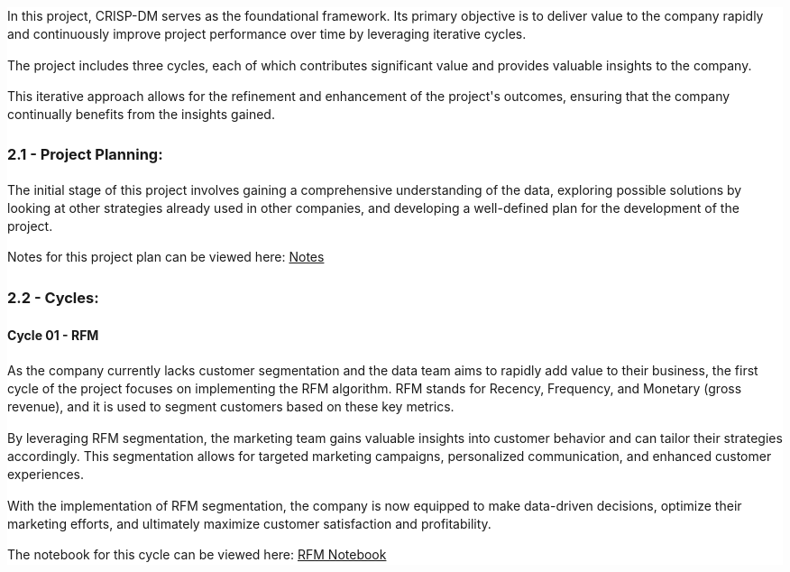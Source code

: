 
In this project, CRISP-DM serves as the foundational framework. Its primary objective is to deliver value to the company rapidly and continuously improve project performance over time by leveraging iterative cycles.

The project includes three cycles, each of which contributes significant value and provides valuable insights to the company. 

This iterative approach allows for the refinement and enhancement of the project's outcomes, ensuring that the company continually benefits from the insights gained.

### **2.1 - Project Planning:**

The initial stage of this project involves gaining a comprehensive understanding of the data, exploring possible solutions by looking at other strategies already used in other companies, and developing a well-defined plan for the development of the project.

Notes for this project plan can be viewed here: [Notes](project_notes.md)

### **2.2 - Cycles:**
#### **Cycle 01 - RFM**
As the company currently lacks customer segmentation and the data team aims to rapidly add value to their business, the first cycle of the project focuses on implementing the RFM algorithm. RFM stands for Recency, Frequency, and Monetary (gross revenue), and it is used to segment customers based on these key metrics.

By leveraging RFM segmentation, the marketing team gains valuable insights into customer behavior and can tailor their strategies accordingly. This segmentation allows for targeted marketing campaigns, personalized communication, and enhanced customer experiences.

With the implementation of RFM segmentation, the company is now equipped to make data-driven decisions, optimize their marketing efforts, and ultimately maximize customer satisfaction and profitability.

The notebook for this cycle can be viewed here: [RFM Notebook](notebooks/c01_RFM.ipynb)

